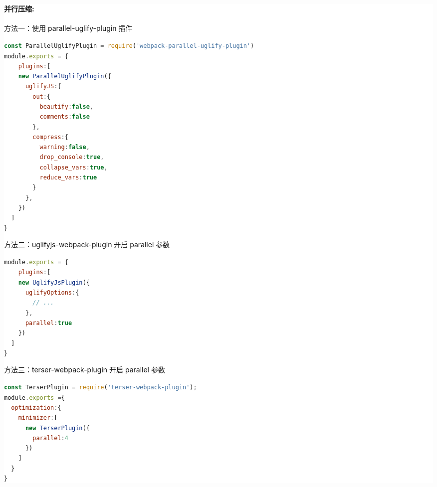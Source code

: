 
 

#### 并行压缩:

方法一：使用 parallel-uglify-plugin 插件

```js
const ParallelUglifyPlugin = require('webpack-parallel-uglify-plugin')
module.exports = {
	plugins:[
    new ParallelUglifyPlugin({
      uglifyJS:{
        out:{
          beautify:false,
          comments:false
        },
        compress:{
          warning:false,
          drop_console:true,
          collapse_vars:true,
          reduce_vars:true
        }
      },
    })
  ]
}


```



方法二：uglifyjs-webpack-plugin 开启 parallel 参数

```js
module.exports = {
	plugins:[
    new UglifyJsPlugin({
      uglifyOptions:{
        // ...
      },
      parallel:true
    })
  ]
}

```

方法三：terser-webpack-plugin 开启 parallel 参数

```js
const TerserPlugin = require('terser-webpack-plugin');
module.exports ={
  optimization:{
    minimizer:[
      new TerserPlugin({
        parallel:4
      })
    ]
  }
}
```

